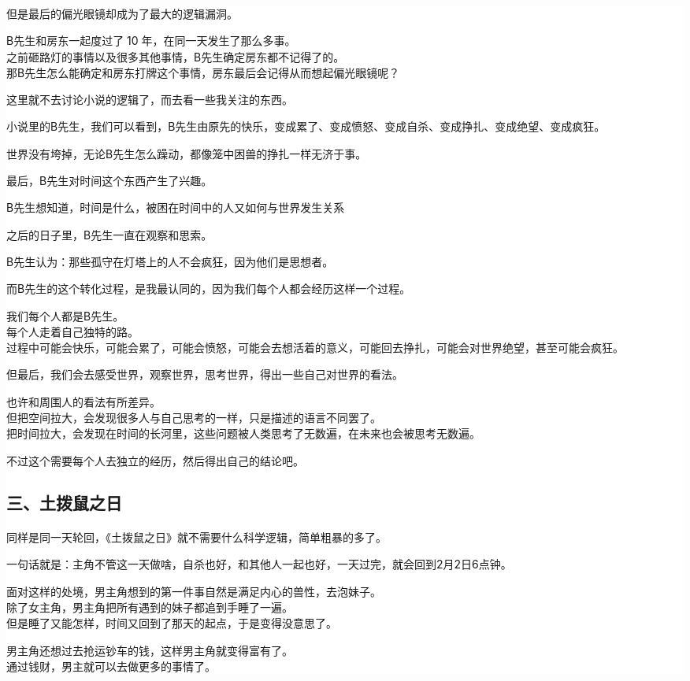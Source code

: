 
但是最后的偏光眼镜却成为了最大的逻辑漏洞。  


B先生和房东一起度过了 10 年，在同一天发生了那么多事。  
之前砸路灯的事情以及很多其他事情，B先生确定房东都不记得了的。  
那B先生怎么能确定和房东打牌这个事情，房东最后会记得从而想起偏光眼镜呢？  



这里就不去讨论小说的逻辑了，而去看一些我关注的东西。  


小说里的B先生，我们可以看到，B先生由原先的快乐，变成累了、变成愤怒、变成自杀、变成挣扎、变成绝望、变成疯狂。  


世界没有垮掉，无论B先生怎么躁动，都像笼中困兽的挣扎一样无济于事。  


最后，B先生对时间这个东西产生了兴趣。  


B先生想知道，时间是什么，被困在时间中的人又如何与世界发生关系  


之后的日子里，B先生一直在观察和思索。  


B先生认为：那些孤守在灯塔上的人不会疯狂，因为他们是思想者。  


而B先生的这个转化过程，是我最认同的，因为我们每个人都会经历这样一个过程。  



我们每个人都是B先生。  
每个人走着自己独特的路。  
过程中可能会快乐，可能会累了，可能会愤怒，可能会去想活着的意义，可能回去挣扎，可能会对世界绝望，甚至可能会疯狂。  


但最后，我们会去感受世界，观察世界，思考世界，得出一些自己对世界的看法。  


也许和周围人的看法有所差异。  
但把空间拉大，会发现很多人与自己思考的一样，只是描述的语言不同罢了。  
把时间拉大，会发现在时间的长河里，这些问题被人类思考了无数遍，在未来也会被思考无数遍。  


不过这个需要每个人去独立的经历，然后得出自己的结论吧。  


## 三、土拨鼠之日  


同样是同一天轮回，《土拨鼠之日》就不需要什么科学逻辑，简单粗暴的多了。  


一句话就是：主角不管这一天做啥，自杀也好，和其他人一起也好，一天过完，就会回到2月2日6点钟。  


面对这样的处境，男主角想到的第一件事自然是满足内心的兽性，去泡妹子。  
除了女主角，男主角把所有遇到的妹子都追到手睡了一遍。  
但是睡了又能怎样，时间又回到了那天的起点，于是变得没意思了。  


男主角还想过去抢运钞车的钱，这样男主角就变得富有了。  
通过钱财，男主就可以去做更多的事情了。  
